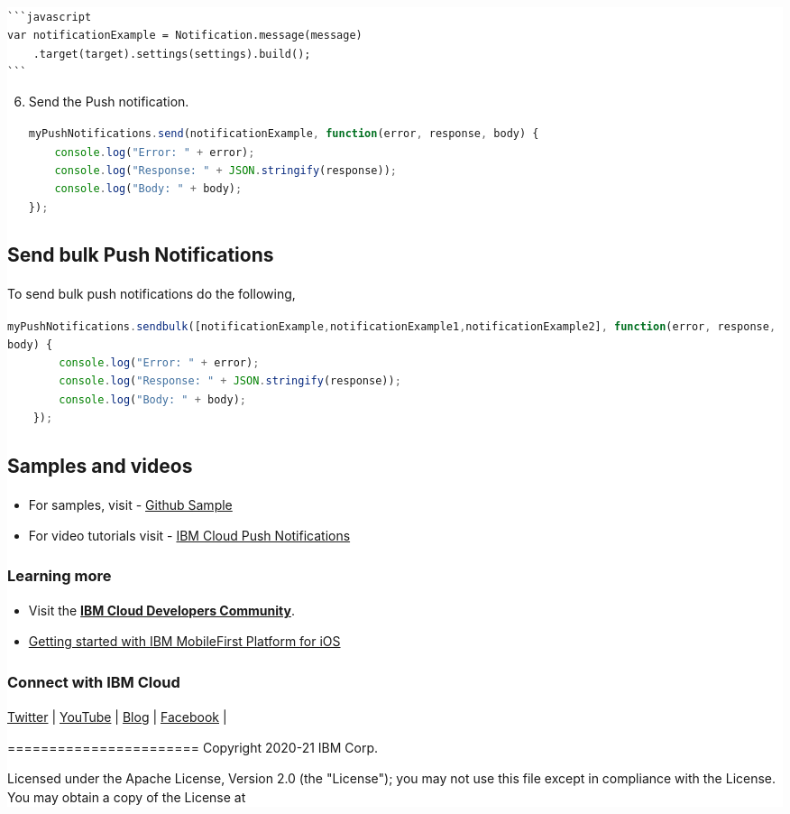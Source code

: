 	```javascript
	var notificationExample = Notification.message(message)
	    .target(target).settings(settings).build();
	```
6. Send the Push notification.

	```javascript
	myPushNotifications.send(notificationExample, function(error, response, body) {
	    console.log("Error: " + error);
	    console.log("Response: " + JSON.stringify(response));
	    console.log("Body: " + body);
	});
	```

## Send bulk Push Notifications

To send bulk push notifications do the following,

```javascript
myPushNotifications.sendbulk([notificationExample,notificationExample1,notificationExample2], function(error, response, body) {
	    console.log("Error: " + error);
	    console.log("Response: " + JSON.stringify(response));
	    console.log("Body: " + body);
	});
```

## Samples and videos

* For samples, visit - [Github Sample](https://github.com/ibm-bluemix-mobile-services/bms-samples-swift-hellopush)

* For video tutorials visit - [IBM Cloud Push Notifications](https://www.youtube.com/playlist?list=PLTroxxTPN9dIZYn9IU-IOcQePO-u5r0r4)

### Learning more

* Visit the **[IBM Cloud Developers Community](https://developer.ibm.com/depmodels/cloud/)**.

* [Getting started with IBM MobileFirst Platform for iOS](https://cloud.ibm.com/docs/mobile)

### Connect with IBM Cloud

[Twitter](https://twitter.com/IBMCloud) |
[YouTube](https://www.youtube.com/watch?v=AVPoBWScRQc) |
[Blog](https://developer.ibm.com/depmodels/cloud/) |
[Facebook](https://www.facebook.com/ibmcloud) |


=======================
Copyright 2020-21 IBM Corp.

Licensed under the Apache License, Version 2.0 (the "License");
you may not use this file except in compliance with the License.
You may obtain a copy of the License at
